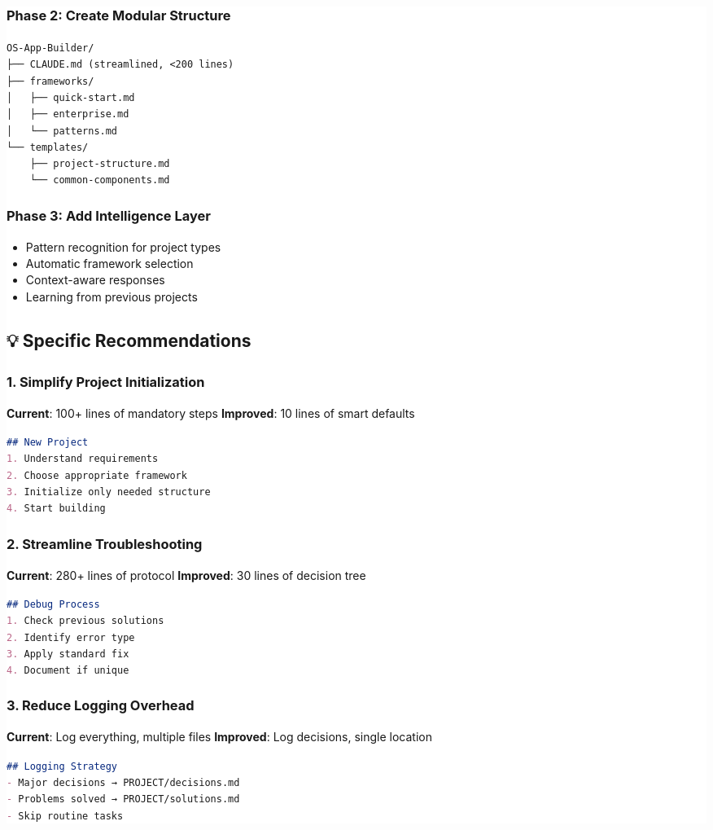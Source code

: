 ### Phase 2: Create Modular Structure
```
OS-App-Builder/
├── CLAUDE.md (streamlined, <200 lines)
├── frameworks/
│   ├── quick-start.md
│   ├── enterprise.md
│   └── patterns.md
└── templates/
    ├── project-structure.md
    └── common-components.md
```

### Phase 3: Add Intelligence Layer
- Pattern recognition for project types
- Automatic framework selection
- Context-aware responses
- Learning from previous projects

## 💡 Specific Recommendations

### 1. Simplify Project Initialization
**Current**: 100+ lines of mandatory steps
**Improved**: 10 lines of smart defaults
```markdown
## New Project
1. Understand requirements
2. Choose appropriate framework
3. Initialize only needed structure
4. Start building
```

### 2. Streamline Troubleshooting
**Current**: 280+ lines of protocol
**Improved**: 30 lines of decision tree
```markdown
## Debug Process
1. Check previous solutions
2. Identify error type
3. Apply standard fix
4. Document if unique
```

### 3. Reduce Logging Overhead
**Current**: Log everything, multiple files
**Improved**: Log decisions, single location
```markdown
## Logging Strategy
- Major decisions → PROJECT/decisions.md
- Problems solved → PROJECT/solutions.md
- Skip routine tasks
```
